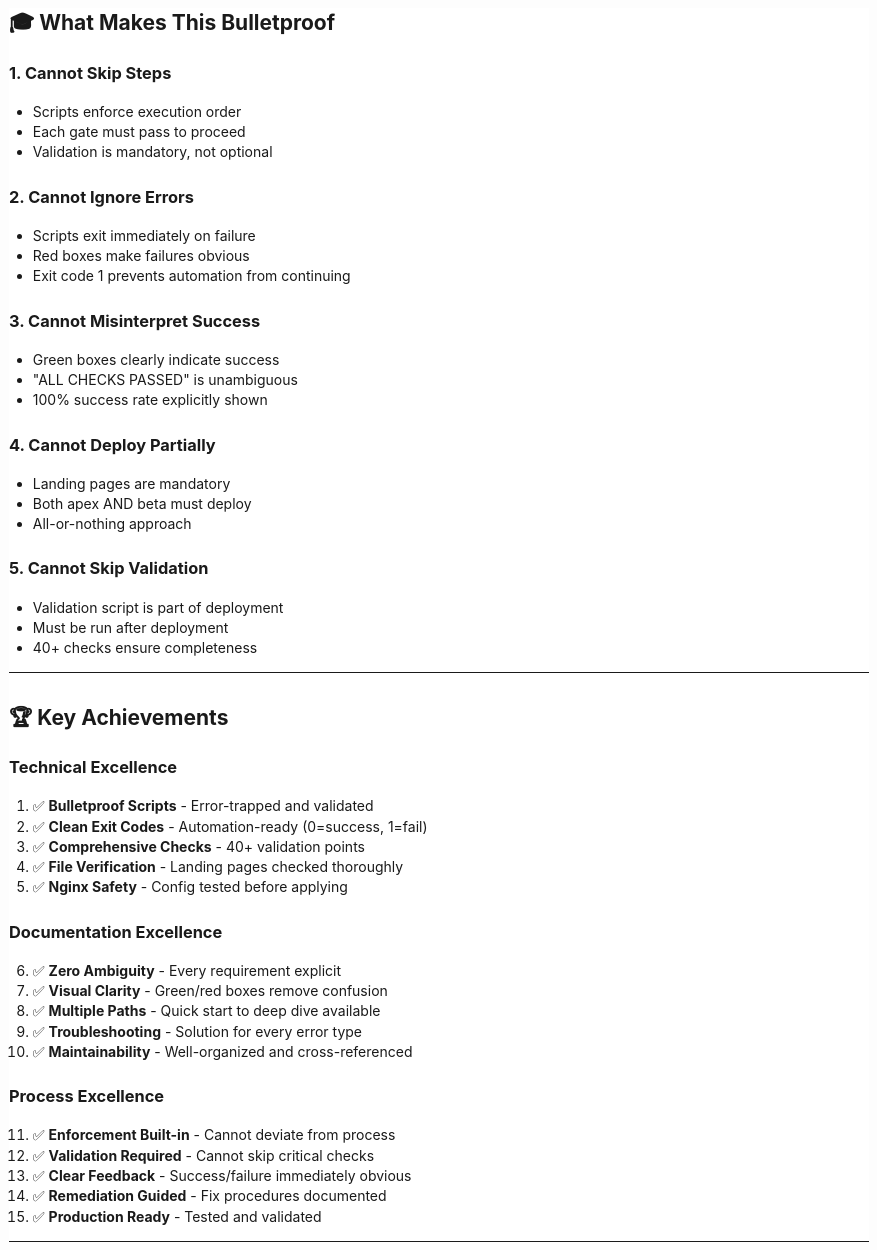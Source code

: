 
## 🎓 What Makes This Bulletproof

### 1. Cannot Skip Steps
- Scripts enforce execution order
- Each gate must pass to proceed
- Validation is mandatory, not optional

### 2. Cannot Ignore Errors
- Scripts exit immediately on failure
- Red boxes make failures obvious
- Exit code 1 prevents automation from continuing

### 3. Cannot Misinterpret Success
- Green boxes clearly indicate success
- "ALL CHECKS PASSED" is unambiguous
- 100% success rate explicitly shown

### 4. Cannot Deploy Partially
- Landing pages are mandatory
- Both apex AND beta must deploy
- All-or-nothing approach

### 5. Cannot Skip Validation
- Validation script is part of deployment
- Must be run after deployment
- 40+ checks ensure completeness

---

## 🏆 Key Achievements

### Technical Excellence
1. ✅ **Bulletproof Scripts** - Error-trapped and validated
2. ✅ **Clean Exit Codes** - Automation-ready (0=success, 1=fail)
3. ✅ **Comprehensive Checks** - 40+ validation points
4. ✅ **File Verification** - Landing pages checked thoroughly
5. ✅ **Nginx Safety** - Config tested before applying

### Documentation Excellence
6. ✅ **Zero Ambiguity** - Every requirement explicit
7. ✅ **Visual Clarity** - Green/red boxes remove confusion
8. ✅ **Multiple Paths** - Quick start to deep dive available
9. ✅ **Troubleshooting** - Solution for every error type
10. ✅ **Maintainability** - Well-organized and cross-referenced

### Process Excellence
11. ✅ **Enforcement Built-in** - Cannot deviate from process
12. ✅ **Validation Required** - Cannot skip critical checks
13. ✅ **Clear Feedback** - Success/failure immediately obvious
14. ✅ **Remediation Guided** - Fix procedures documented
15. ✅ **Production Ready** - Tested and validated

---